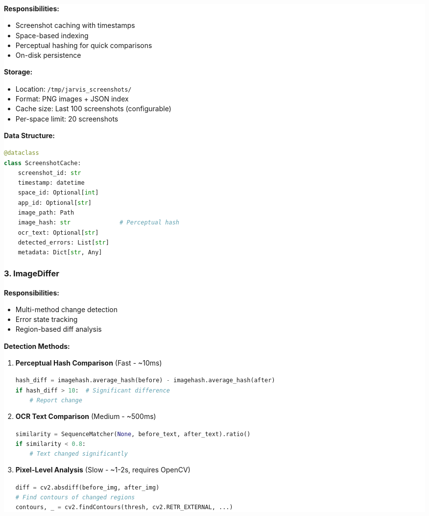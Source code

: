 **Responsibilities:**
- Screenshot caching with timestamps
- Space-based indexing
- Perceptual hashing for quick comparisons
- On-disk persistence

**Storage:**
- Location: `/tmp/jarvis_screenshots/`
- Format: PNG images + JSON index
- Cache size: Last 100 screenshots (configurable)
- Per-space limit: 20 screenshots

**Data Structure:**
```python
@dataclass
class ScreenshotCache:
    screenshot_id: str
    timestamp: datetime
    space_id: Optional[int]
    app_id: Optional[str]
    image_path: Path
    image_hash: str              # Perceptual hash
    ocr_text: Optional[str]
    detected_errors: List[str]
    metadata: Dict[str, Any]
```

### 3. ImageDiffer

**Responsibilities:**
- Multi-method change detection
- Error state tracking
- Region-based diff analysis

**Detection Methods:**

1. **Perceptual Hash Comparison** (Fast - ~10ms)
   ```python
   hash_diff = imagehash.average_hash(before) - imagehash.average_hash(after)
   if hash_diff > 10:  # Significant difference
       # Report change
   ```

2. **OCR Text Comparison** (Medium - ~500ms)
   ```python
   similarity = SequenceMatcher(None, before_text, after_text).ratio()
   if similarity < 0.8:
       # Text changed significantly
   ```

3. **Pixel-Level Analysis** (Slow - ~1-2s, requires OpenCV)
   ```python
   diff = cv2.absdiff(before_img, after_img)
   # Find contours of changed regions
   contours, _ = cv2.findContours(thresh, cv2.RETR_EXTERNAL, ...)
   ```
